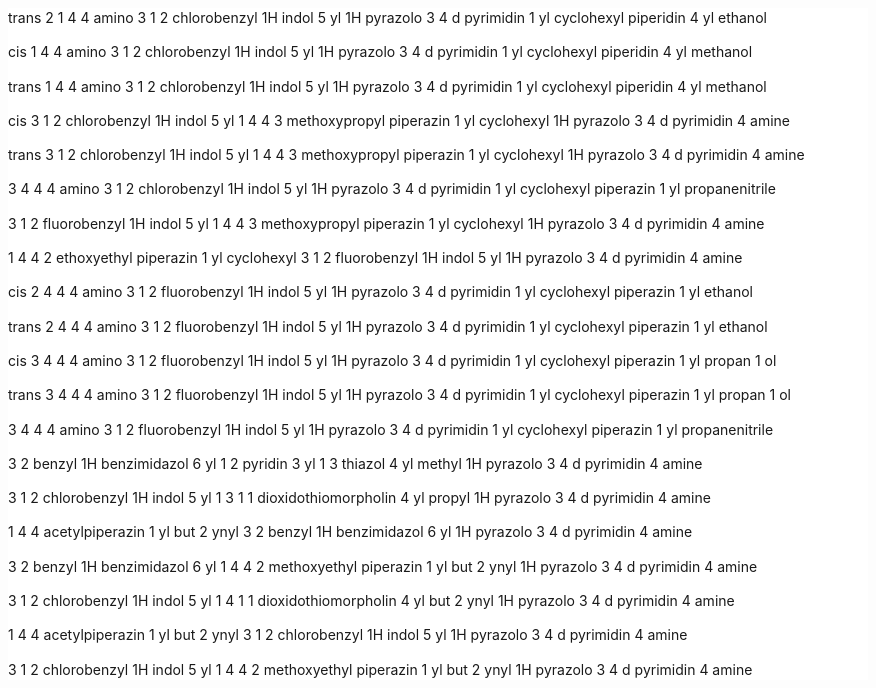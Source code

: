  trans 2 1 4 4 amino 3 1 2 chlorobenzyl 1H indol 5 yl 1H pyrazolo 3 4 d pyrimidin 1 yl cyclohexyl piperidin 4 yl ethanol 

 cis 1 4 4 amino 3 1 2 chlorobenzyl 1H indol 5 yl 1H pyrazolo 3 4 d pyrimidin 1 yl cyclohexyl piperidin 4 yl methanol 

 trans 1 4 4 amino 3 1 2 chlorobenzyl 1H indol 5 yl 1H pyrazolo 3 4 d pyrimidin 1 yl cyclohexyl piperidin 4 yl methanol 

 cis 3 1 2 chlorobenzyl 1H indol 5 yl 1 4 4 3 methoxypropyl piperazin 1 yl cyclohexyl 1H pyrazolo 3 4 d pyrimidin 4 amine 

 trans 3 1 2 chlorobenzyl 1H indol 5 yl 1 4 4 3 methoxypropyl piperazin 1 yl cyclohexyl 1H pyrazolo 3 4 d pyrimidin 4 amine 

3 4 4 4 amino 3 1 2 chlorobenzyl 1H indol 5 yl 1H pyrazolo 3 4 d pyrimidin 1 yl cyclohexyl piperazin 1 yl propanenitrile 

3 1 2 fluorobenzyl 1H indol 5 yl 1 4 4 3 methoxypropyl piperazin 1 yl cyclohexyl 1H pyrazolo 3 4 d pyrimidin 4 amine 

1 4 4 2 ethoxyethyl piperazin 1 yl cyclohexyl 3 1 2 fluorobenzyl 1H indol 5 yl 1H pyrazolo 3 4 d pyrimidin 4 amine 

 cis 2 4 4 4 amino 3 1 2 fluorobenzyl 1H indol 5 yl 1H pyrazolo 3 4 d pyrimidin 1 yl cyclohexyl piperazin 1 yl ethanol 

 trans 2 4 4 4 amino 3 1 2 fluorobenzyl 1H indol 5 yl 1H pyrazolo 3 4 d pyrimidin 1 yl cyclohexyl piperazin 1 yl ethanol 

 cis 3 4 4 4 amino 3 1 2 fluorobenzyl 1H indol 5 yl 1H pyrazolo 3 4 d pyrimidin 1 yl cyclohexyl piperazin 1 yl propan 1 ol 

 trans 3 4 4 4 amino 3 1 2 fluorobenzyl 1H indol 5 yl 1H pyrazolo 3 4 d pyrimidin 1 yl cyclohexyl piperazin 1 yl propan 1 ol 

3 4 4 4 amino 3 1 2 fluorobenzyl 1H indol 5 yl 1H pyrazolo 3 4 d pyrimidin 1 yl cyclohexyl piperazin 1 yl propanenitrile 

3 2 benzyl 1H benzimidazol 6 yl 1 2 pyridin 3 yl 1 3 thiazol 4 yl methyl 1H pyrazolo 3 4 d pyrimidin 4 amine 

3 1 2 chlorobenzyl 1H indol 5 yl 1 3 1 1 dioxidothiomorpholin 4 yl propyl 1H pyrazolo 3 4 d pyrimidin 4 amine 

1 4 4 acetylpiperazin 1 yl but 2 ynyl 3 2 benzyl 1H benzimidazol 6 yl 1H pyrazolo 3 4 d pyrimidin 4 amine 

3 2 benzyl 1H benzimidazol 6 yl 1 4 4 2 methoxyethyl piperazin 1 yl but 2 ynyl 1H pyrazolo 3 4 d pyrimidin 4 amine 

3 1 2 chlorobenzyl 1H indol 5 yl 1 4 1 1 dioxidothiomorpholin 4 yl but 2 ynyl 1H pyrazolo 3 4 d pyrimidin 4 amine 

1 4 4 acetylpiperazin 1 yl but 2 ynyl 3 1 2 chlorobenzyl 1H indol 5 yl 1H pyrazolo 3 4 d pyrimidin 4 amine 

3 1 2 chlorobenzyl 1H indol 5 yl 1 4 4 2 methoxyethyl piperazin 1 yl but 2 ynyl 1H pyrazolo 3 4 d pyrimidin 4 amine 

